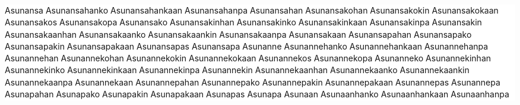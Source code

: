 Asunansa
Asunansahanko
Asunansahankaan
Asunansahanpa
Asunansahan
Asunansakohan
Asunansakokin
Asunansakokaan
Asunansakos
Asunansakopa
Asunansako
Asunansakinhan
Asunansakinko
Asunansakinkaan
Asunansakinpa
Asunansakin
Asunansakaanhan
Asunansakaanko
Asunansakaankin
Asunansakaanpa
Asunansakaan
Asunansapahan
Asunansapako
Asunansapakin
Asunansapakaan
Asunansapas
Asunansapa
Asunanne
Asunannehanko
Asunannehankaan
Asunannehanpa
Asunannehan
Asunannekohan
Asunannekokin
Asunannekokaan
Asunannekos
Asunannekopa
Asunanneko
Asunannekinhan
Asunannekinko
Asunannekinkaan
Asunannekinpa
Asunannekin
Asunannekaanhan
Asunannekaanko
Asunannekaankin
Asunannekaanpa
Asunannekaan
Asunannepahan
Asunannepako
Asunannepakin
Asunannepakaan
Asunannepas
Asunannepa
Asunapahan
Asunapako
Asunapakin
Asunapakaan
Asunapas
Asunapa
Asunaan
Asunaanhanko
Asunaanhankaan
Asunaanhanpa